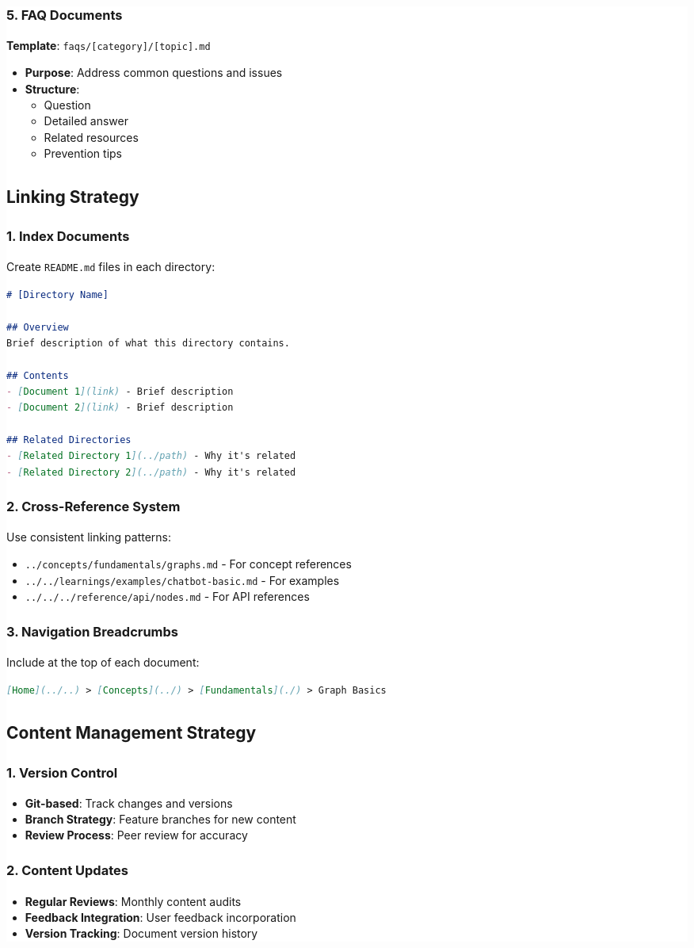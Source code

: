 ### 5. FAQ Documents
**Template**: `faqs/[category]/[topic].md`
- **Purpose**: Address common questions and issues
- **Structure**:
  - Question
  - Detailed answer
  - Related resources
  - Prevention tips

## Linking Strategy

### 1. Index Documents
Create `README.md` files in each directory:
```markdown
# [Directory Name]

## Overview
Brief description of what this directory contains.

## Contents
- [Document 1](link) - Brief description
- [Document 2](link) - Brief description

## Related Directories
- [Related Directory 1](../path) - Why it's related
- [Related Directory 2](../path) - Why it's related
```

### 2. Cross-Reference System
Use consistent linking patterns:
- `../concepts/fundamentals/graphs.md` - For concept references
- `../../learnings/examples/chatbot-basic.md` - For examples
- `../../../reference/api/nodes.md` - For API references

### 3. Navigation Breadcrumbs
Include at the top of each document:
```markdown
[Home](../..) > [Concepts](../) > [Fundamentals](./) > Graph Basics
```

## Content Management Strategy

### 1. Version Control
- **Git-based**: Track changes and versions
- **Branch Strategy**: Feature branches for new content
- **Review Process**: Peer review for accuracy

### 2. Content Updates
- **Regular Reviews**: Monthly content audits
- **Feedback Integration**: User feedback incorporation
- **Version Tracking**: Document version history

